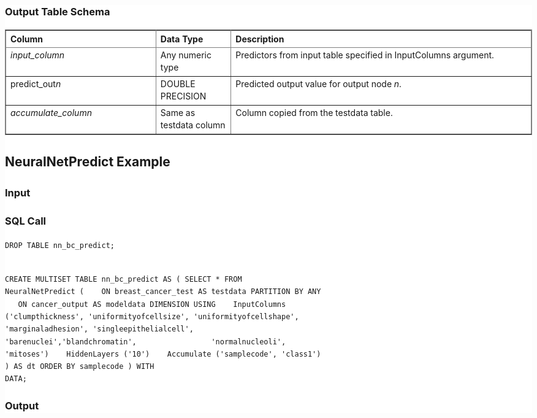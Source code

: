 <h3 class="title sectiontitle">Output Table Schema</h3><div class="tablenoborder"><table cellpadding="4" cellspacing="0" summary="" id="ncu1507841555583__table_N10014_N1000E_N1000C_N10001" class="table" frame="border" border="1" rules="all"><div class="caption"></div><colgroup span="1"><col style="width:28.57142857142857%" span="1"></col><col style="width:14.285714285714285%" span="1"></col><col style="width:57.14285714285714%" span="1"></col></colgroup><thead class="thead" style="text-align:left;"><tr class="row"><th class="entry nocellnorowborder" style="vertical-align:top;" id="d64846e252" rowspan="1" colspan="1">Column</th><th class="entry nocellnorowborder" style="vertical-align:top;" id="d64846e254" rowspan="1" colspan="1">Data Type</th><th class="entry cell-norowborder" style="vertical-align:top;" id="d64846e256" rowspan="1" colspan="1">Description</th></tr></thead><tbody class="tbody"><tr class="row"><td class="entry nocellnorowborder" style="vertical-align:top;" headers="d64846e252" rowspan="1" colspan="1"><var class="keyword varname">input_column</var></td><td class="entry nocellnorowborder" style="vertical-align:top;" headers="d64846e254" rowspan="1" colspan="1">Any numeric type</td><td class="entry cell-norowborder" style="vertical-align:top;" headers="d64846e256" rowspan="1" colspan="1">Predictors from input table specified in InputColumns argument.</td></tr><tr class="row"><td class="entry nocellnorowborder" style="vertical-align:top;" headers="d64846e252" rowspan="1" colspan="1">predict_out<var class="keyword varname">n</var></td><td class="entry nocellnorowborder" style="vertical-align:top;" headers="d64846e254" rowspan="1" colspan="1">DOUBLE PRECISION</td><td class="entry cell-norowborder" style="vertical-align:top;" headers="d64846e256" rowspan="1" colspan="1">Predicted output value for output node <var class="keyword varname">n</var>.</td></tr><tr class="row"><td class="entry row-nocellborder" style="vertical-align:top;" headers="d64846e252" rowspan="1" colspan="1"><var class="keyword varname">accumulate_column</var></td><td class="entry row-nocellborder" style="vertical-align:top;" headers="d64846e254" rowspan="1" colspan="1">Same as testdata column</td><td class="entry cellrowborder" style="vertical-align:top;" headers="d64846e256" rowspan="1" colspan="1">Column copied from the testdata table.</td></tr></tbody></table></div></div></div></div><div class="topic reference nested1" aria-labelledby="ariaid-title6" topicindex="6" topicid="txs1510709493037" xml:lang="en-us" lang="en-us" id="txs1510709493037">
<h2 class="title topictitle2" id="ariaid-title6">NeuralNetPredict Example</h2><div class="body refbody"><div class="section" id="txs1510709493037__section_ebk_sr2_wdb">
<h3 class="title sectiontitle">Input</h3>
<p class="p"></p></div><div class="section" id="txs1510709493037__section_cg2_tr2_wdb">
<h3 class="title sectiontitle">SQL Call</h3><pre class="pre codeblock" xml:space="preserve"><code>DROP TABLE nn_bc_predict;

CREATE MULTISET TABLE nn_bc_predict AS (
  SELECT * FROM NeuralNetPredict (
    ON breast_cancer_test AS testdata PARTITION BY ANY
    ON cancer_output AS modeldata DIMENSION
    USING
    InputColumns ('clumpthickness', 'uniformityofcellsize',
                  'uniformityofcellshape', 'marginaladhesion',
                  'singleepithelialcell', 'barenuclei','blandchromatin',
                  'normalnucleoli', 'mitoses')
    HiddenLayers ('10')
    Accumulate ('samplecode', 'class1') 
  ) AS dt ORDER BY samplecode
) WITH DATA;</code></pre></div><div class="section" id="txs1510709493037__section_bmt_tr2_wdb">
<h3 class="title sectiontitle">Output</h3>